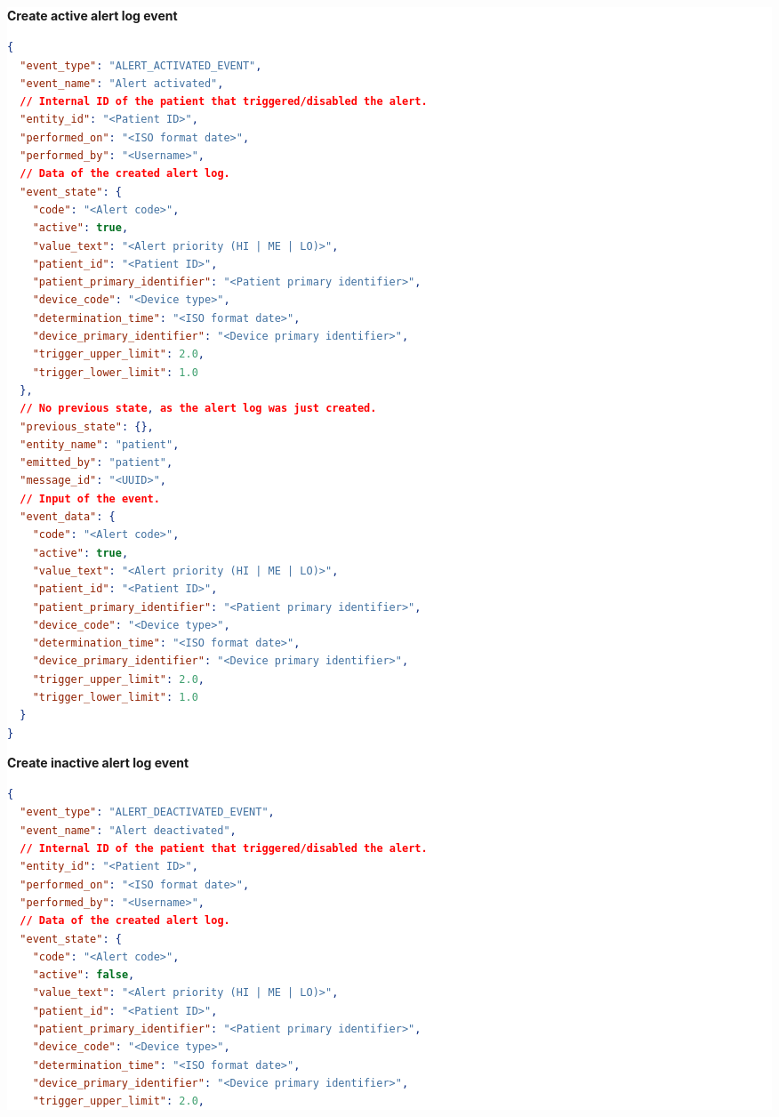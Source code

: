 **Create active alert log event**

```json
{
  "event_type": "ALERT_ACTIVATED_EVENT",
  "event_name": "Alert activated",
  // Internal ID of the patient that triggered/disabled the alert.
  "entity_id": "<Patient ID>",
  "performed_on": "<ISO format date>",
  "performed_by": "<Username>",
  // Data of the created alert log.
  "event_state": {
    "code": "<Alert code>",
    "active": true,
    "value_text": "<Alert priority (HI | ME | LO)>",
    "patient_id": "<Patient ID>",
    "patient_primary_identifier": "<Patient primary identifier>",
    "device_code": "<Device type>",
    "determination_time": "<ISO format date>",
    "device_primary_identifier": "<Device primary identifier>",
    "trigger_upper_limit": 2.0,
    "trigger_lower_limit": 1.0
  },
  // No previous state, as the alert log was just created.
  "previous_state": {},
  "entity_name": "patient",
  "emitted_by": "patient",
  "message_id": "<UUID>",
  // Input of the event.
  "event_data": {
    "code": "<Alert code>",
    "active": true,
    "value_text": "<Alert priority (HI | ME | LO)>",
    "patient_id": "<Patient ID>",
    "patient_primary_identifier": "<Patient primary identifier>",
    "device_code": "<Device type>",
    "determination_time": "<ISO format date>",
    "device_primary_identifier": "<Device primary identifier>",
    "trigger_upper_limit": 2.0,
    "trigger_lower_limit": 1.0
  }
}
```

**Create inactive alert log event**

```json
{
  "event_type": "ALERT_DEACTIVATED_EVENT",
  "event_name": "Alert deactivated",
  // Internal ID of the patient that triggered/disabled the alert.
  "entity_id": "<Patient ID>",
  "performed_on": "<ISO format date>",
  "performed_by": "<Username>",
  // Data of the created alert log.
  "event_state": {
    "code": "<Alert code>",
    "active": false,
    "value_text": "<Alert priority (HI | ME | LO)>",
    "patient_id": "<Patient ID>",
    "patient_primary_identifier": "<Patient primary identifier>",
    "device_code": "<Device type>",
    "determination_time": "<ISO format date>",
    "device_primary_identifier": "<Device primary identifier>",
    "trigger_upper_limit": 2.0,
```